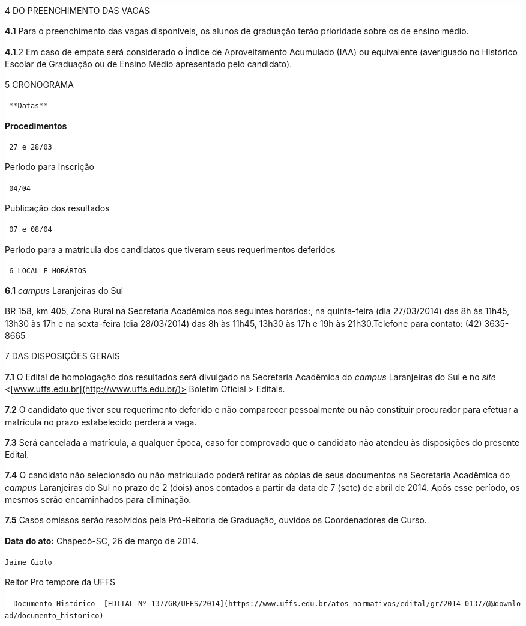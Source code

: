  4 DO PREENCHIMENTO DAS VAGAS

 **4.1** Para o preenchimento das vagas disponíveis, os alunos de graduação terão prioridade sobre os de ensino médio.

 **4.1**.2 Em caso de empate será considerado o Índice de Aproveitamento Acumulado (IAA) ou equivalente (averiguado no Histórico Escolar de Graduação ou de Ensino Médio apresentado pelo candidato).

 5 CRONOGRAMA

     **Datas**

   **Procedimentos**

     27 e 28/03

   Período para inscrição

     04/04

   Publicação dos resultados

     07 e 08/04

   Período para a matrícula dos candidatos que tiveram seus requerimentos deferidos

     6 LOCAL E HORÁRIOS

 **6.1** *campus* Laranjeiras do Sul

 BR 158, km 405, Zona Rural na Secretaria Acadêmica nos seguintes horários:, na quinta-feira (dia 27/03/2014) das 8h às 11h45, 13h30 às 17h e na sexta-feira (dia 28/03/2014) das 8h às 11h45, 13h30 às 17h e 19h às 21h30.Telefone para contato: (42) 3635-8665

 7 DAS DISPOSIÇÕES GERAIS

 **7.1** O Edital de homologação dos resultados será divulgado na Secretaria Acadêmica do *campus* Laranjeiras do Sul e no *site* <[www.uffs.edu.br](http://www.uffs.edu.br/)> Boletim Oficial > Editais.

 **7.2** O candidato que tiver seu requerimento deferido e não comparecer pessoalmente ou não constituir procurador para efetuar a matrícula no prazo estabelecido perderá a vaga.

 **7.3** Será cancelada a matrícula, a qualquer época, caso for comprovado que o candidato não atendeu às disposições do presente Edital.

 **7.4** O candidato não selecionado ou não matriculado poderá retirar as cópias de seus documentos na Secretaria Acadêmica do *campus* Laranjeiras do Sul no prazo de 2 (dois) anos contados a partir da data de 7 (sete) de abril de 2014. Após esse período, os mesmos serão encaminhados para eliminação.

 **7.5** Casos omissos serão resolvidos pela Pró-Reitoria de Graduação, ouvidos os Coordenadores de Curso.

  

   **Data do ato:** Chapecó-SC, 26 de março de 2014.   
 

    Jaime Giolo   
 Reitor Pro tempore da UFFS 

      Documento Histórico  [EDITAL Nº 137/GR/UFFS/2014](https://www.uffs.edu.br/atos-normativos/edital/gr/2014-0137/@@download/documento_historico)     
      